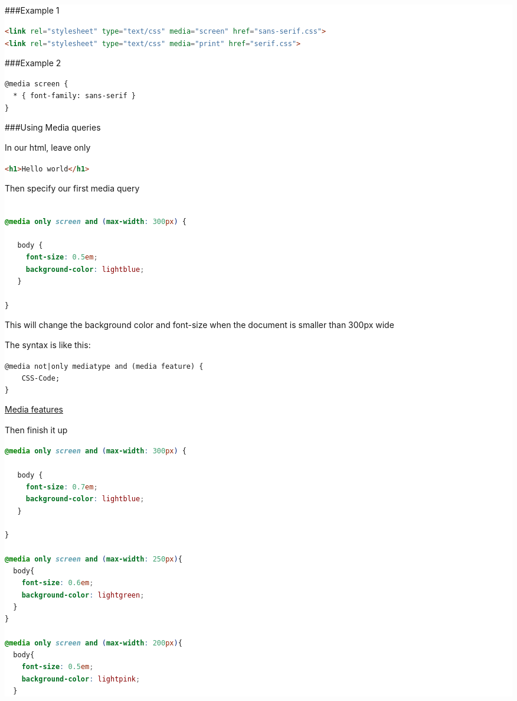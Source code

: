 ###Example 1

```html
<link rel="stylesheet" type="text/css" media="screen" href="sans-serif.css">
<link rel="stylesheet" type="text/css" media="print" href="serif.css">
```

###Example 2

```
@media screen {
  * { font-family: sans-serif }
}
```

###Using Media queries

In our html, leave only

```html
<h1>Hello world</h1>
```

Then specify our first media query

```css

@media only screen and (max-width: 300px) {

   body {
     font-size: 0.5em;
     background-color: lightblue;
   }

}

```

This will change the background color and font-size when the document is smaller than 300px wide

The syntax is like this:

	@media not|only mediatype and (media feature) {
	    CSS-Code;
	}

[Media features](http://www.w3schools.com/cssref/css3_pr_mediaquery.asp)

Then finish it up

```css
@media only screen and (max-width: 300px) {

   body {
     font-size: 0.7em;
     background-color: lightblue;
   }

}

@media only screen and (max-width: 250px){
  body{
    font-size: 0.6em;
    background-color: lightgreen;
  }
}

@media only screen and (max-width: 200px){
  body{
    font-size: 0.5em;
    background-color: lightpink;
  }
```